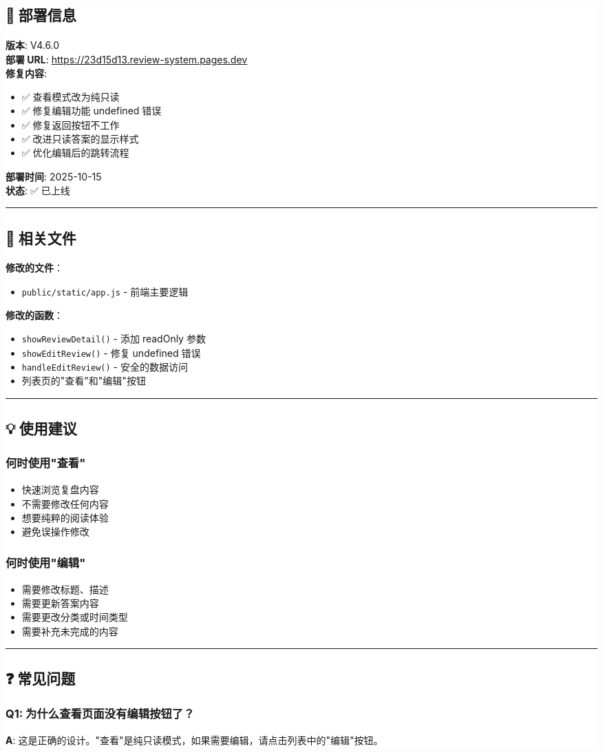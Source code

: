 
## 🚀 部署信息

**版本**: V4.6.0  
**部署 URL**: https://23d15d13.review-system.pages.dev  
**修复内容**:
- ✅ 查看模式改为纯只读
- ✅ 修复编辑功能 undefined 错误
- ✅ 修复返回按钮不工作
- ✅ 改进只读答案的显示样式
- ✅ 优化编辑后的跳转流程

**部署时间**: 2025-10-15  
**状态**: ✅ 已上线

---

## 📝 相关文件

**修改的文件**：
- `public/static/app.js` - 前端主要逻辑

**修改的函数**：
- `showReviewDetail()` - 添加 readOnly 参数
- `showEditReview()` - 修复 undefined 错误
- `handleEditReview()` - 安全的数据访问
- 列表页的"查看"和"编辑"按钮

---

## 💡 使用建议

### **何时使用"查看"**
- 快速浏览复盘内容
- 不需要修改任何内容
- 想要纯粹的阅读体验
- 避免误操作修改

### **何时使用"编辑"**
- 需要修改标题、描述
- 需要更新答案内容
- 需要更改分类或时间类型
- 需要补充未完成的内容

---

## ❓ 常见问题

### Q1: 为什么查看页面没有编辑按钮了？
**A**: 这是正确的设计。"查看"是纯只读模式，如果需要编辑，请点击列表中的"编辑"按钮。
